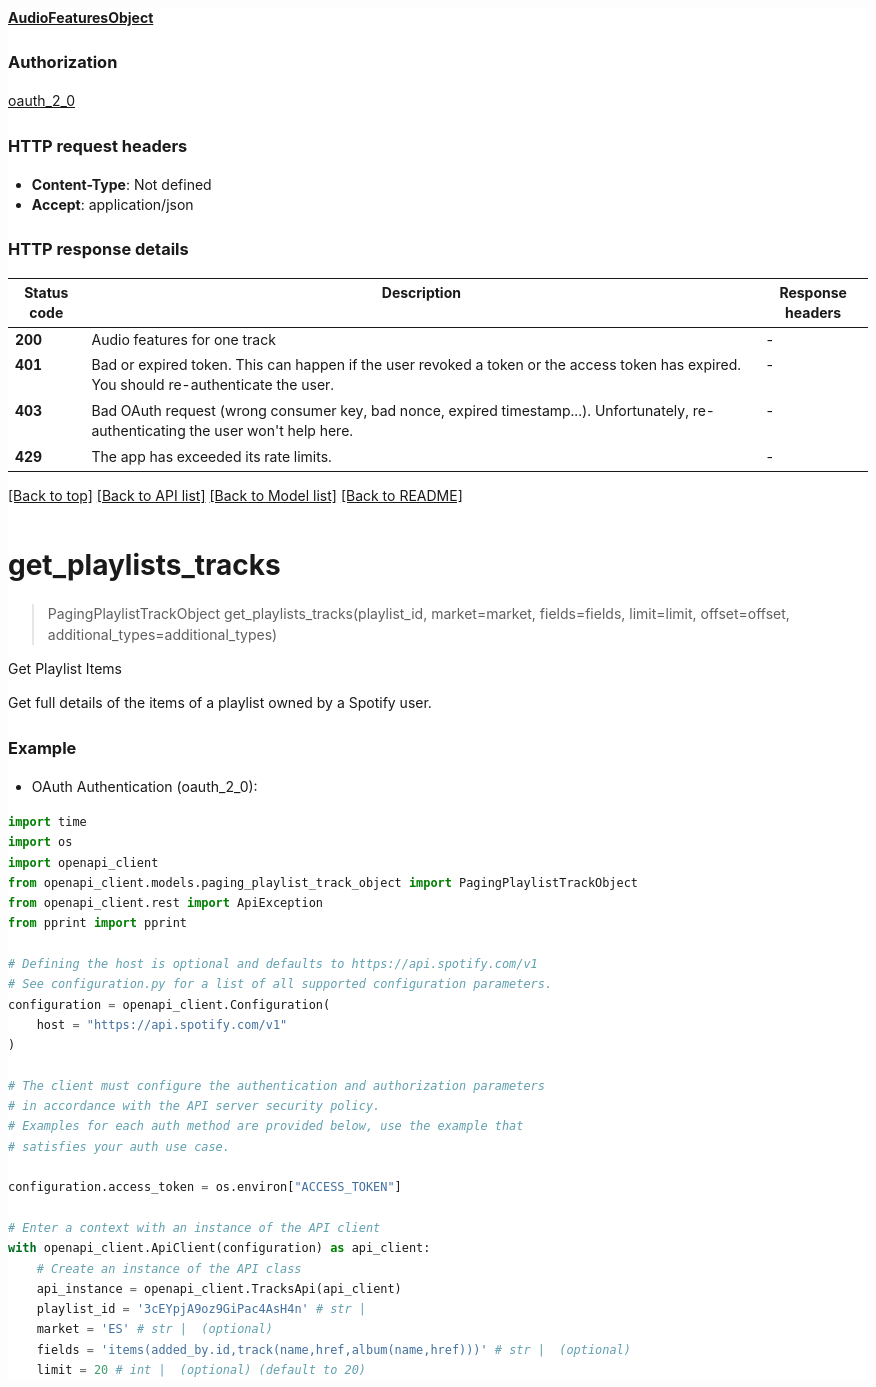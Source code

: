 [**AudioFeaturesObject**](AudioFeaturesObject.md)

### Authorization

[oauth_2_0](../README.md#oauth_2_0)

### HTTP request headers

 - **Content-Type**: Not defined
 - **Accept**: application/json

### HTTP response details
| Status code | Description | Response headers |
|-------------|-------------|------------------|
**200** | Audio features for one track |  -  |
**401** | Bad or expired token. This can happen if the user revoked a token or the access token has expired. You should re-authenticate the user.  |  -  |
**403** | Bad OAuth request (wrong consumer key, bad nonce, expired timestamp...). Unfortunately, re-authenticating the user won&#39;t help here.  |  -  |
**429** | The app has exceeded its rate limits.  |  -  |

[[Back to top]](#) [[Back to API list]](../README.md#documentation-for-api-endpoints) [[Back to Model list]](../README.md#documentation-for-models) [[Back to README]](../README.md)

# **get_playlists_tracks**
> PagingPlaylistTrackObject get_playlists_tracks(playlist_id, market=market, fields=fields, limit=limit, offset=offset, additional_types=additional_types)

Get Playlist Items 

Get full details of the items of a playlist owned by a Spotify user. 

### Example

* OAuth Authentication (oauth_2_0):
```python
import time
import os
import openapi_client
from openapi_client.models.paging_playlist_track_object import PagingPlaylistTrackObject
from openapi_client.rest import ApiException
from pprint import pprint

# Defining the host is optional and defaults to https://api.spotify.com/v1
# See configuration.py for a list of all supported configuration parameters.
configuration = openapi_client.Configuration(
    host = "https://api.spotify.com/v1"
)

# The client must configure the authentication and authorization parameters
# in accordance with the API server security policy.
# Examples for each auth method are provided below, use the example that
# satisfies your auth use case.

configuration.access_token = os.environ["ACCESS_TOKEN"]

# Enter a context with an instance of the API client
with openapi_client.ApiClient(configuration) as api_client:
    # Create an instance of the API class
    api_instance = openapi_client.TracksApi(api_client)
    playlist_id = '3cEYpjA9oz9GiPac4AsH4n' # str | 
    market = 'ES' # str |  (optional)
    fields = 'items(added_by.id,track(name,href,album(name,href)))' # str |  (optional)
    limit = 20 # int |  (optional) (default to 20)
```